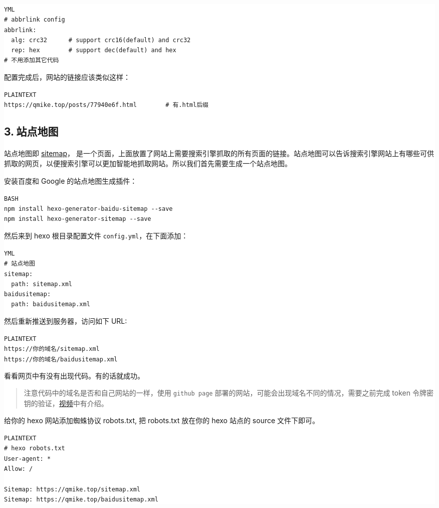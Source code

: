 ```
YML
# abbrlink config
abbrlink:
  alg: crc32      # support crc16(default) and crc32
  rep: hex        # support dec(default) and hex
# 不用添加其它代码
```

配置完成后，网站的链接应该类似这样：

```
PLAINTEXT
https://qmike.top/posts/77940e6f.html        # 有.html后缀 
```

## 3. 站点地图

站点地图即 [sitemap](https://baike.baidu.com/item/sitemap/6241567?fr=aladdin)， 是一个页面，上面放置了网站上需要搜索引擎抓取的所有页面的链接。站点地图可以告诉搜索引擎网站上有哪些可供抓取的网页，以便搜索引擎可以更加智能地抓取网站。所以我们首先需要生成一个站点地图。

安装百度和 Google 的站点地图生成插件：

```
BASH
npm install hexo-generator-baidu-sitemap --save
npm install hexo-generator-sitemap --save
```

然后来到 hexo 根目录配置文件 `config.yml`，在下面添加：

```
YML
# 站点地图
sitemap:
  path: sitemap.xml
baidusitemap:
  path: baidusitemap.xml
```

然后重新推送到服务器，访问如下 URL:

```
PLAINTEXT
https://你的域名/sitemap.xml
https://你的域名/baidusitemap.xml
```

看看网页中有没有出现代码。有的话就成功。

> 注意代码中的域名是否和自己网站的一样，使用 `github page` 部署的网站，可能会出现域名不同的情况，需要之前完成 token 令牌密钥的验证，[视频](https://www.bilibili.com/video/BV1W34y1o7yK/?spm_id_from=333.788&vd_source=8bba695aa4490252230ffd2e2cc0609b)中有介绍。

给你的 hexo 网站添加蜘蛛协议 robots.txt, 把 robots.txt 放在你的 hexo 站点的 source 文件下即可。

```
PLAINTEXT
# hexo robots.txt
User-agent: *
Allow: /

Sitemap: https://qmike.top/sitemap.xml
Sitemap: https://qmike.top/baidusitemap.xml
```
